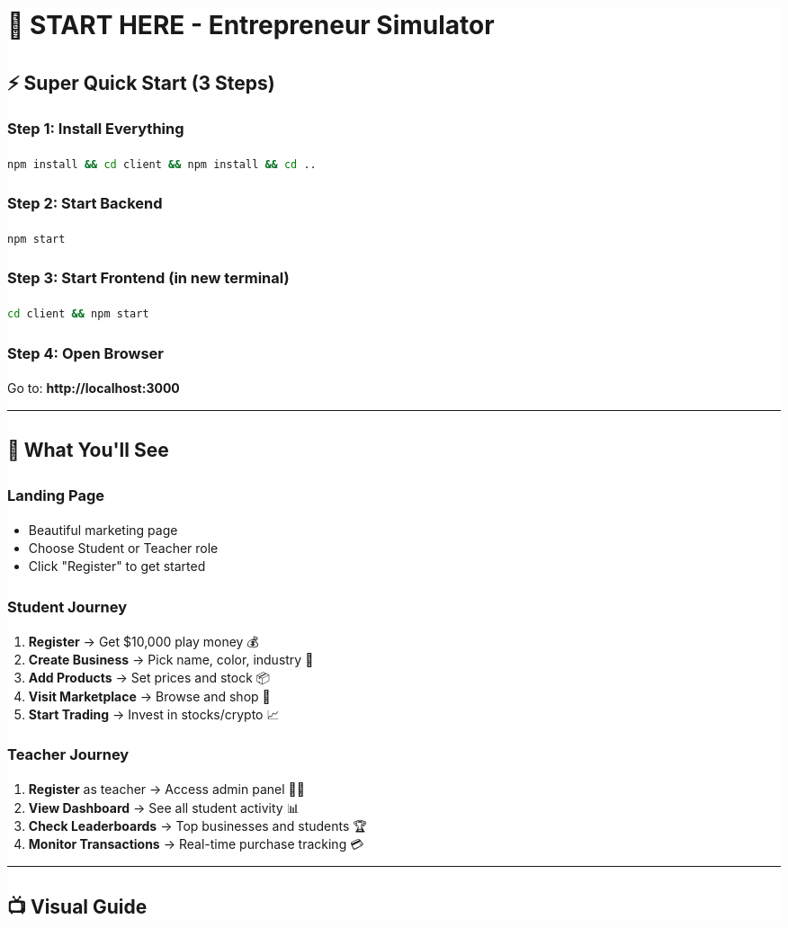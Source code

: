 # 🚀 START HERE - Entrepreneur Simulator

## ⚡ Super Quick Start (3 Steps)

### Step 1: Install Everything
```bash
npm install && cd client && npm install && cd ..
```

### Step 2: Start Backend
```bash
npm start
```

### Step 3: Start Frontend (in new terminal)
```bash
cd client && npm start
```

### Step 4: Open Browser
Go to: **http://localhost:3000**

---

## 🎯 What You'll See

### Landing Page
- Beautiful marketing page
- Choose Student or Teacher role
- Click "Register" to get started

### Student Journey
1. **Register** → Get $10,000 play money 💰
2. **Create Business** → Pick name, color, industry 🏢
3. **Add Products** → Set prices and stock 📦
4. **Visit Marketplace** → Browse and shop 🏪
5. **Start Trading** → Invest in stocks/crypto 📈

### Teacher Journey
1. **Register** as teacher → Access admin panel 👩‍🏫
2. **View Dashboard** → See all student activity 📊
3. **Check Leaderboards** → Top businesses and students 🏆
4. **Monitor Transactions** → Real-time purchase tracking 💳

---

## 📺 Visual Guide
